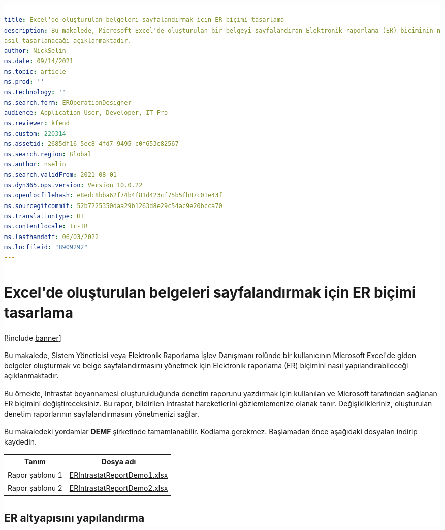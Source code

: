 ```yaml
---
title: Excel'de oluşturulan belgeleri sayfalandırmak için ER biçimi tasarlama
description: Bu makalede, Microsoft Excel'de oluşturulan bir belgeyi sayfalandıran Elektronik raporlama (ER) biçiminin nasıl tasarlanacağı açıklanmaktadır.
author: NickSelin
ms.date: 09/14/2021
ms.topic: article
ms.prod: ''
ms.technology: ''
ms.search.form: EROperationDesigner
audience: Application User, Developer, IT Pro
ms.reviewer: kfend
ms.custom: 220314
ms.assetid: 2685df16-5ec8-4fd7-9495-c0f653e82567
ms.search.region: Global
ms.author: nselin
ms.search.validFrom: 2021-08-01
ms.dyn365.ops.version: Version 10.0.22
ms.openlocfilehash: e8edc8bba62f74b4f81d423cf75b5fb87c01e43f
ms.sourcegitcommit: 52b7225350daa29b1263d8e29c54ac9e20bcca70
ms.translationtype: HT
ms.contentlocale: tr-TR
ms.lasthandoff: 06/03/2022
ms.locfileid: "8909292"
---
```

# <a name="design-an-er-format-to-paginate-generated-documents-in-excel"></a>Excel'de oluşturulan belgeleri sayfalandırmak için ER biçimi tasarlama

[!include [banner](../includes/banner.md)]

Bu makalede, Sistem Yöneticisi veya Elektronik Raporlama İşlev Danışmanı rolünde bir kullanıcının Microsoft Excel'de giden belgeler oluşturmak ve belge sayfalandırmasını yönetmek için [Elektronik raporlama (ER)](general-electronic-reporting.md) biçimini nasıl yapılandırabileceği açıklanmaktadır.

Bu örnekte, Intrastat beyannamesi [oluşturulduğunda](../../../finance/localizations/tasks/eur-00002-eu-intrastat-declaration.md) denetim raporunu yazdırmak için kullanılan ve Microsoft tarafından sağlanan ER biçimini değiştireceksiniz. Bu rapor, bildirilen Intrastat hareketlerini gözlemlemenize olanak tanır. Değişiklikleriniz, oluşturulan denetim raporlarının sayfalandırmasını yönetmenizi sağlar.

Bu makaledeki yordamlar **DEMF** şirketinde tamamlanabilir. Kodlama gerekmez. Başlamadan önce aşağıdaki dosyaları indirip kaydedin.

| Tanım       | Dosya adı |
|-------------------|-----------| 
| Rapor şablonu 1 | [ERIntrastatReportDemo1.xlsx](https://download.microsoft.com/download/7/2/a/72ae292a-8bb2-4b9d-8397-9764218f6fa8/ERIntrastatReportDemo1%20.xlsx) |
| Rapor şablonu 2 | [ERIntrastatReportDemo2.xlsx](https://download.microsoft.com/download/7/d/1/7d15858d-6260-4afa-9dda-d8b955e59b1a/ERIntrastatReportDemo2.xlsx) |

## <a name="configure-the-er-framework"></a>ER altyapısını yapılandırma
